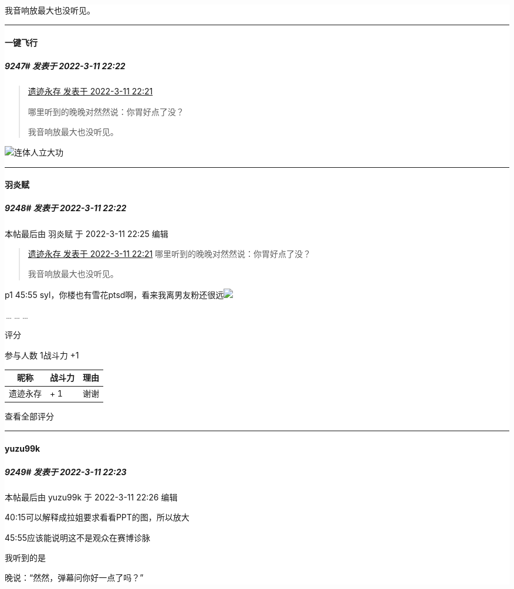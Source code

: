 我音响放最大也没听见。

*****

####  一键飞行  
##### 9247#       发表于 2022-3-11 22:22

<blockquote><a href="httphttps://bbs.saraba1st.com/2b/forum.php?mod=redirect&amp;goto=findpost&amp;pid=55010764&amp;ptid=2053980" target="_blank">遗迹永存 发表于 2022-3-11 22:21</a>

哪里听到的晚晚对然然说：你胃好点了没？

我音响放最大也没听见。</blockquote>
<img src="https://static.saraba1st.com/image/smiley/face2017/067.png" referrerpolicy="no-referrer">连体人立大功

*****

####  羽炎赋  
##### 9248#       发表于 2022-3-11 22:22

 本帖最后由 羽炎赋 于 2022-3-11 22:25 编辑 
<blockquote><a href="httphttps://bbs.saraba1st.com/2b/forum.php?mod=redirect&amp;goto=findpost&amp;pid=55010764&amp;ptid=2053980" target="_blank">遗迹永存 发表于 2022-3-11 22:21</a>
哪里听到的晚晚对然然说：你胃好点了没？

我音响放最大也没听见。</blockquote>
p1 45:55
syl，你楼也有雪花ptsd啊，看来我离男友粉还很远<img src="https://static.saraba1st.com/image/smiley/face2017/064.png" referrerpolicy="no-referrer">

﹍﹍﹍

评分

 参与人数 1战斗力 +1

|昵称|战斗力|理由|
|----|---|---|
| 遗迹永存| + 1|谢谢|

查看全部评分

*****

####  yuzu99k  
##### 9249#       发表于 2022-3-11 22:23

 本帖最后由 yuzu99k 于 2022-3-11 22:26 编辑 

40:15可以解释成拉姐要求看看PPT的图，所以放大

45:55应该能说明这不是观众在赛博诊脉

我听到的是

晚说：“然然，弹幕问你好一点了吗？”
